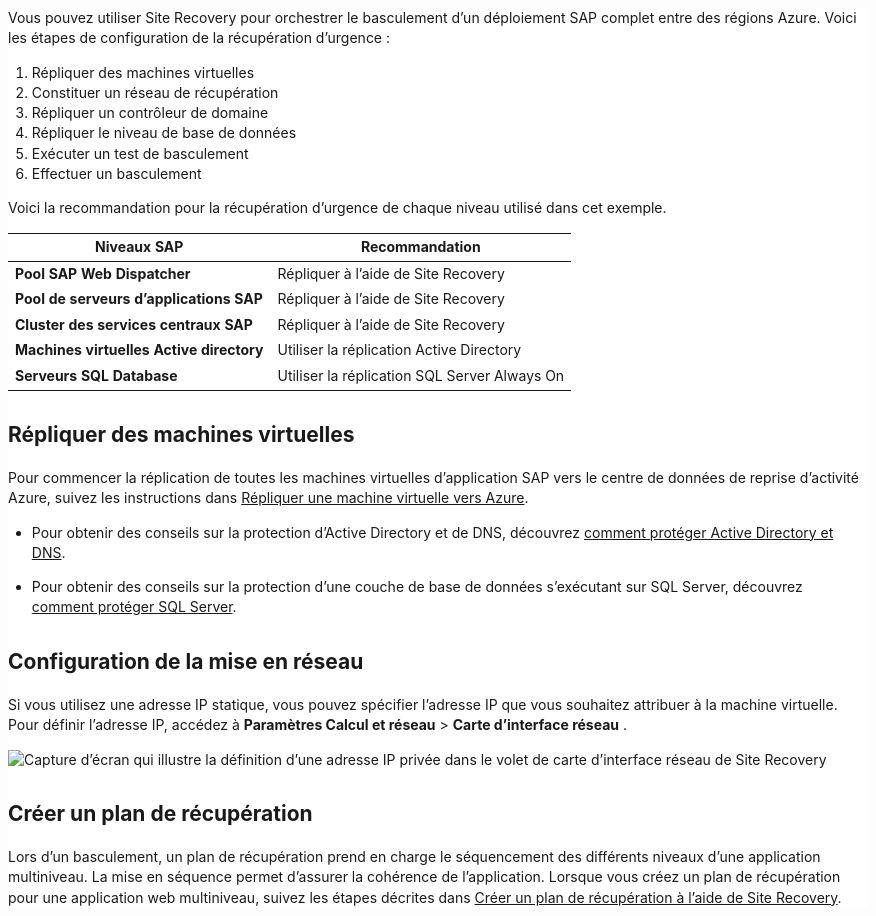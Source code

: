 Vous pouvez utiliser Site Recovery pour orchestrer le basculement d’un déploiement SAP complet entre des régions Azure.
Voici les étapes de configuration de la récupération d’urgence :

1. Répliquer des machines virtuelles
1. Constituer un réseau de récupération
1. Répliquer un contrôleur de domaine
1. Répliquer le niveau de base de données
1. Exécuter un test de basculement
1. Effectuer un basculement

Voici la recommandation pour la récupération d’urgence de chaque niveau utilisé dans cet exemple.

 **Niveaux SAP** | **Recommandation**
 --- | ---
**Pool SAP Web Dispatcher** |  Répliquer à l’aide de Site Recovery 
**Pool de serveurs d’applications SAP** |  Répliquer à l’aide de Site Recovery 
**Cluster des services centraux SAP** |  Répliquer à l’aide de Site Recovery 
**Machines virtuelles Active directory** |  Utiliser la réplication Active Directory 
**Serveurs SQL Database** |  Utiliser la réplication SQL Server Always On

## <a name="replicate-virtual-machines"></a>Répliquer des machines virtuelles

Pour commencer la réplication de toutes les machines virtuelles d’application SAP vers le centre de données de reprise d’activité Azure, suivez les instructions dans [Répliquer une machine virtuelle vers Azure](./azure-to-azure-tutorial-enable-replication.md).

* Pour obtenir des conseils sur la protection d’Active Directory et de DNS, découvrez [comment protéger Active Directory et DNS](site-recovery-active-directory.md).

* Pour obtenir des conseils sur la protection d’une couche de base de données s’exécutant sur SQL Server, découvrez [comment protéger SQL Server](site-recovery-sql.md).

## <a name="networking-configuration"></a>Configuration de la mise en réseau

Si vous utilisez une adresse IP statique, vous pouvez spécifier l’adresse IP que vous souhaitez attribuer à la machine virtuelle. Pour définir l’adresse IP, accédez à **Paramètres Calcul et réseau** > **Carte d’interface réseau** .

![Capture d’écran qui illustre la définition d’une adresse IP privée dans le volet de carte d’interface réseau de Site Recovery](./media/site-recovery-sap/sap-static-ip.png)


## <a name="create-a-recovery-plan"></a>Créer un plan de récupération

Lors d’un basculement, un plan de récupération prend en charge le séquencement des différents niveaux d’une application multiniveau. La mise en séquence permet d’assurer la cohérence de l’application. Lorsque vous créez un plan de récupération pour une application web multiniveau, suivez les étapes décrites dans [Créer un plan de récupération à l’aide de Site Recovery](site-recovery-create-recovery-plans.md).

